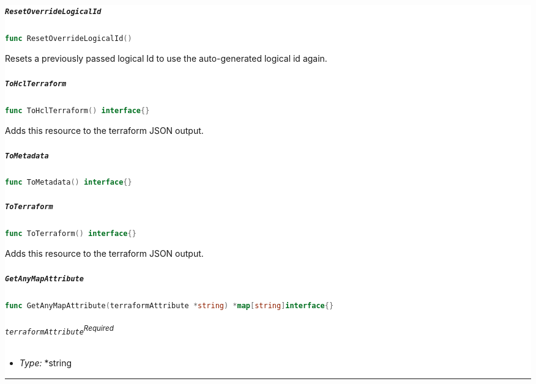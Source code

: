 ##### `ResetOverrideLogicalId` <a name="ResetOverrideLogicalId" id="@cdktf/provider-opentelekomcloud.dataOpentelekomcloudVpcRouteTablesV1.DataOpentelekomcloudVpcRouteTablesV1.resetOverrideLogicalId"></a>

```go
func ResetOverrideLogicalId()
```

Resets a previously passed logical Id to use the auto-generated logical id again.

##### `ToHclTerraform` <a name="ToHclTerraform" id="@cdktf/provider-opentelekomcloud.dataOpentelekomcloudVpcRouteTablesV1.DataOpentelekomcloudVpcRouteTablesV1.toHclTerraform"></a>

```go
func ToHclTerraform() interface{}
```

Adds this resource to the terraform JSON output.

##### `ToMetadata` <a name="ToMetadata" id="@cdktf/provider-opentelekomcloud.dataOpentelekomcloudVpcRouteTablesV1.DataOpentelekomcloudVpcRouteTablesV1.toMetadata"></a>

```go
func ToMetadata() interface{}
```

##### `ToTerraform` <a name="ToTerraform" id="@cdktf/provider-opentelekomcloud.dataOpentelekomcloudVpcRouteTablesV1.DataOpentelekomcloudVpcRouteTablesV1.toTerraform"></a>

```go
func ToTerraform() interface{}
```

Adds this resource to the terraform JSON output.

##### `GetAnyMapAttribute` <a name="GetAnyMapAttribute" id="@cdktf/provider-opentelekomcloud.dataOpentelekomcloudVpcRouteTablesV1.DataOpentelekomcloudVpcRouteTablesV1.getAnyMapAttribute"></a>

```go
func GetAnyMapAttribute(terraformAttribute *string) *map[string]interface{}
```

###### `terraformAttribute`<sup>Required</sup> <a name="terraformAttribute" id="@cdktf/provider-opentelekomcloud.dataOpentelekomcloudVpcRouteTablesV1.DataOpentelekomcloudVpcRouteTablesV1.getAnyMapAttribute.parameter.terraformAttribute"></a>

- *Type:* *string

---
